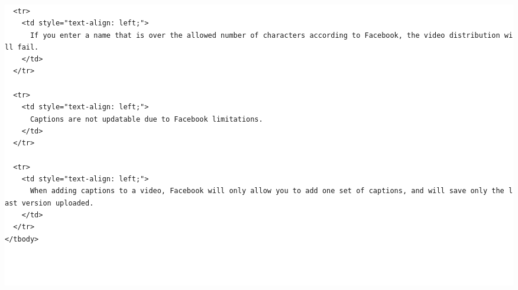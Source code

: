       <tr>
        <td style="text-align: left;">
          If you enter a name that is over the allowed number of characters according to Facebook, the video distribution will fail.
        </td>
      </tr>
      
      <tr>
        <td style="text-align: left;">
          Captions are not updatable due to Facebook limitations.
        </td>
      </tr>
      
      <tr>
        <td style="text-align: left;">
          When adding captions to a video, Facebook will only allow you to add one set of captions, and will save only the last version uploaded.
        </td>
      </tr>
    </tbody>
  </table>
  
  <p>
     
  </p>
  
  <p>
     
  </p>